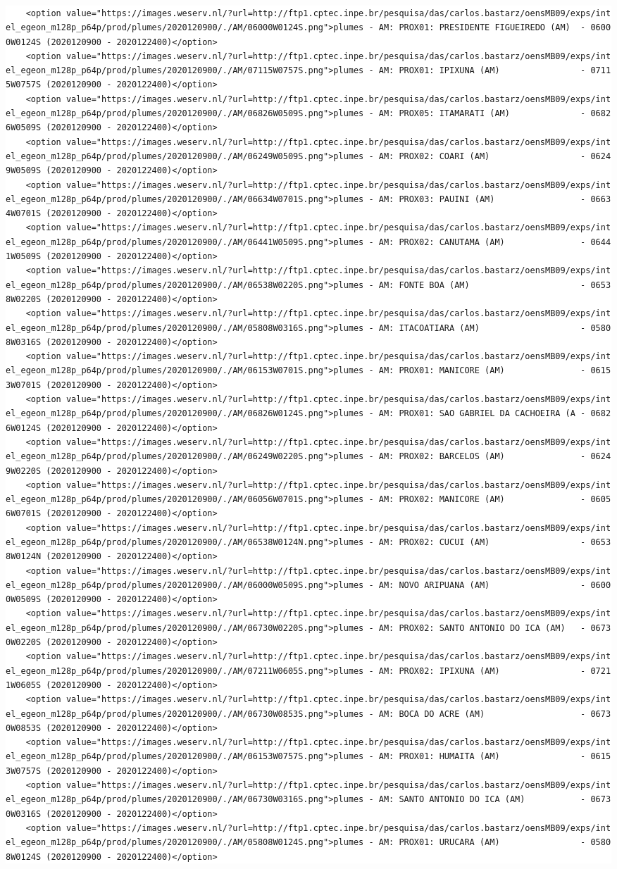        <option value="https://images.weserv.nl/?url=http://ftp1.cptec.inpe.br/pesquisa/das/carlos.bastarz/oensMB09/exps/intel_egeon_m128p_p64p/prod/plumes/2020120900/./AM/06000W0124S.png">plumes - AM: PROX01: PRESIDENTE FIGUEIREDO (AM)  - 06000W0124S (2020120900 - 2020122400)</option>
        <option value="https://images.weserv.nl/?url=http://ftp1.cptec.inpe.br/pesquisa/das/carlos.bastarz/oensMB09/exps/intel_egeon_m128p_p64p/prod/plumes/2020120900/./AM/07115W0757S.png">plumes - AM: PROX01: IPIXUNA (AM)                - 07115W0757S (2020120900 - 2020122400)</option>
        <option value="https://images.weserv.nl/?url=http://ftp1.cptec.inpe.br/pesquisa/das/carlos.bastarz/oensMB09/exps/intel_egeon_m128p_p64p/prod/plumes/2020120900/./AM/06826W0509S.png">plumes - AM: PROX05: ITAMARATI (AM)              - 06826W0509S (2020120900 - 2020122400)</option>
        <option value="https://images.weserv.nl/?url=http://ftp1.cptec.inpe.br/pesquisa/das/carlos.bastarz/oensMB09/exps/intel_egeon_m128p_p64p/prod/plumes/2020120900/./AM/06249W0509S.png">plumes - AM: PROX02: COARI (AM)                  - 06249W0509S (2020120900 - 2020122400)</option>
        <option value="https://images.weserv.nl/?url=http://ftp1.cptec.inpe.br/pesquisa/das/carlos.bastarz/oensMB09/exps/intel_egeon_m128p_p64p/prod/plumes/2020120900/./AM/06634W0701S.png">plumes - AM: PROX03: PAUINI (AM)                 - 06634W0701S (2020120900 - 2020122400)</option>
        <option value="https://images.weserv.nl/?url=http://ftp1.cptec.inpe.br/pesquisa/das/carlos.bastarz/oensMB09/exps/intel_egeon_m128p_p64p/prod/plumes/2020120900/./AM/06441W0509S.png">plumes - AM: PROX02: CANUTAMA (AM)               - 06441W0509S (2020120900 - 2020122400)</option>
        <option value="https://images.weserv.nl/?url=http://ftp1.cptec.inpe.br/pesquisa/das/carlos.bastarz/oensMB09/exps/intel_egeon_m128p_p64p/prod/plumes/2020120900/./AM/06538W0220S.png">plumes - AM: FONTE BOA (AM)                      - 06538W0220S (2020120900 - 2020122400)</option>
        <option value="https://images.weserv.nl/?url=http://ftp1.cptec.inpe.br/pesquisa/das/carlos.bastarz/oensMB09/exps/intel_egeon_m128p_p64p/prod/plumes/2020120900/./AM/05808W0316S.png">plumes - AM: ITACOATIARA (AM)                    - 05808W0316S (2020120900 - 2020122400)</option>
        <option value="https://images.weserv.nl/?url=http://ftp1.cptec.inpe.br/pesquisa/das/carlos.bastarz/oensMB09/exps/intel_egeon_m128p_p64p/prod/plumes/2020120900/./AM/06153W0701S.png">plumes - AM: PROX01: MANICORE (AM)               - 06153W0701S (2020120900 - 2020122400)</option>
        <option value="https://images.weserv.nl/?url=http://ftp1.cptec.inpe.br/pesquisa/das/carlos.bastarz/oensMB09/exps/intel_egeon_m128p_p64p/prod/plumes/2020120900/./AM/06826W0124S.png">plumes - AM: PROX01: SAO GABRIEL DA CACHOEIRA (A - 06826W0124S (2020120900 - 2020122400)</option>
        <option value="https://images.weserv.nl/?url=http://ftp1.cptec.inpe.br/pesquisa/das/carlos.bastarz/oensMB09/exps/intel_egeon_m128p_p64p/prod/plumes/2020120900/./AM/06249W0220S.png">plumes - AM: PROX02: BARCELOS (AM)               - 06249W0220S (2020120900 - 2020122400)</option>
        <option value="https://images.weserv.nl/?url=http://ftp1.cptec.inpe.br/pesquisa/das/carlos.bastarz/oensMB09/exps/intel_egeon_m128p_p64p/prod/plumes/2020120900/./AM/06056W0701S.png">plumes - AM: PROX02: MANICORE (AM)               - 06056W0701S (2020120900 - 2020122400)</option>
        <option value="https://images.weserv.nl/?url=http://ftp1.cptec.inpe.br/pesquisa/das/carlos.bastarz/oensMB09/exps/intel_egeon_m128p_p64p/prod/plumes/2020120900/./AM/06538W0124N.png">plumes - AM: PROX02: CUCUI (AM)                  - 06538W0124N (2020120900 - 2020122400)</option>
        <option value="https://images.weserv.nl/?url=http://ftp1.cptec.inpe.br/pesquisa/das/carlos.bastarz/oensMB09/exps/intel_egeon_m128p_p64p/prod/plumes/2020120900/./AM/06000W0509S.png">plumes - AM: NOVO ARIPUANA (AM)                  - 06000W0509S (2020120900 - 2020122400)</option>
        <option value="https://images.weserv.nl/?url=http://ftp1.cptec.inpe.br/pesquisa/das/carlos.bastarz/oensMB09/exps/intel_egeon_m128p_p64p/prod/plumes/2020120900/./AM/06730W0220S.png">plumes - AM: PROX02: SANTO ANTONIO DO ICA (AM)   - 06730W0220S (2020120900 - 2020122400)</option>
        <option value="https://images.weserv.nl/?url=http://ftp1.cptec.inpe.br/pesquisa/das/carlos.bastarz/oensMB09/exps/intel_egeon_m128p_p64p/prod/plumes/2020120900/./AM/07211W0605S.png">plumes - AM: PROX02: IPIXUNA (AM)                - 07211W0605S (2020120900 - 2020122400)</option>
        <option value="https://images.weserv.nl/?url=http://ftp1.cptec.inpe.br/pesquisa/das/carlos.bastarz/oensMB09/exps/intel_egeon_m128p_p64p/prod/plumes/2020120900/./AM/06730W0853S.png">plumes - AM: BOCA DO ACRE (AM)                   - 06730W0853S (2020120900 - 2020122400)</option>
        <option value="https://images.weserv.nl/?url=http://ftp1.cptec.inpe.br/pesquisa/das/carlos.bastarz/oensMB09/exps/intel_egeon_m128p_p64p/prod/plumes/2020120900/./AM/06153W0757S.png">plumes - AM: PROX01: HUMAITA (AM)                - 06153W0757S (2020120900 - 2020122400)</option>
        <option value="https://images.weserv.nl/?url=http://ftp1.cptec.inpe.br/pesquisa/das/carlos.bastarz/oensMB09/exps/intel_egeon_m128p_p64p/prod/plumes/2020120900/./AM/06730W0316S.png">plumes - AM: SANTO ANTONIO DO ICA (AM)           - 06730W0316S (2020120900 - 2020122400)</option>
        <option value="https://images.weserv.nl/?url=http://ftp1.cptec.inpe.br/pesquisa/das/carlos.bastarz/oensMB09/exps/intel_egeon_m128p_p64p/prod/plumes/2020120900/./AM/05808W0124S.png">plumes - AM: PROX01: URUCARA (AM)                - 05808W0124S (2020120900 - 2020122400)</option>